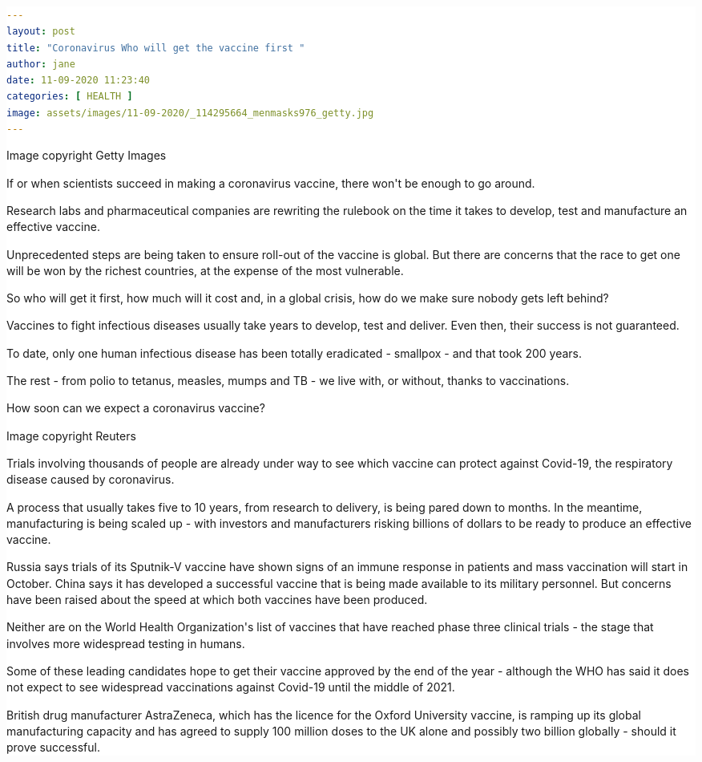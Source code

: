 ```yaml
---
layout: post
title: "Coronavirus Who will get the vaccine first "
author: jane 
date: 11-09-2020 11:23:40 
categories: [ HEALTH ] 
image: assets/images/11-09-2020/_114295664_menmasks976_getty.jpg
---
```

Image copyright Getty Images

If or when scientists succeed in making a coronavirus vaccine, there won't be enough to go around.

Research labs and pharmaceutical companies are rewriting the rulebook on the time it takes to develop, test and manufacture an effective vaccine.

Unprecedented steps are being taken to ensure roll-out of the vaccine is global. But there are concerns that the race to get one will be won by the richest countries, at the expense of the most vulnerable.

So who will get it first, how much will it cost and, in a global crisis, how do we make sure nobody gets left behind?

Vaccines to fight infectious diseases usually take years to develop, test and deliver. Even then, their success is not guaranteed.

To date, only one human infectious disease has been totally eradicated - smallpox - and that took 200 years.

The rest - from polio to tetanus, measles, mumps and TB - we live with, or without, thanks to vaccinations.

How soon can we expect a coronavirus vaccine?

Image copyright Reuters

Trials involving thousands of people are already under way to see which vaccine can protect against Covid-19, the respiratory disease caused by coronavirus.

A process that usually takes five to 10 years, from research to delivery, is being pared down to months. In the meantime, manufacturing is being scaled up - with investors and manufacturers risking billions of dollars to be ready to produce an effective vaccine.

Russia says trials of its Sputnik-V vaccine have shown signs of an immune response in patients and mass vaccination will start in October. China says it has developed a successful vaccine that is being made available to its military personnel. But concerns have been raised about the speed at which both vaccines have been produced.

Neither are on the World Health Organization's list of vaccines that have reached phase three clinical trials - the stage that involves more widespread testing in humans.

Some of these leading candidates hope to get their vaccine approved by the end of the year - although the WHO has said it does not expect to see widespread vaccinations against Covid-19 until the middle of 2021.

British drug manufacturer AstraZeneca, which has the licence for the Oxford University vaccine, is ramping up its global manufacturing capacity and has agreed to supply 100 million doses to the UK alone and possibly two billion globally - should it prove successful.
